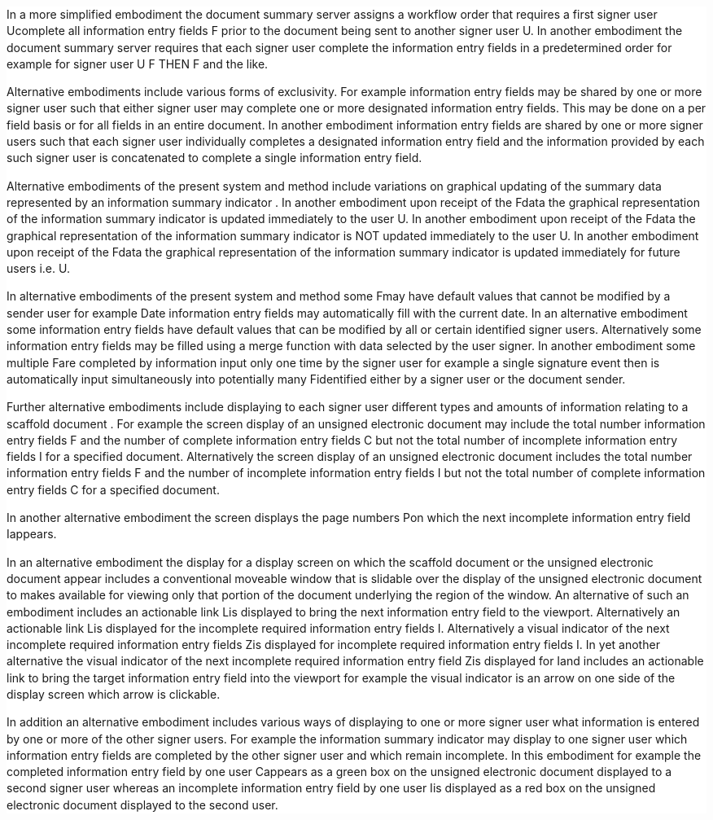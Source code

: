 In a more simplified embodiment the document summary server assigns a workflow order that requires a first signer user Ucomplete all information entry fields F prior to the document being sent to another signer user U. In another embodiment the document summary server requires that each signer user complete the information entry fields in a predetermined order for example for signer user U F THEN F and the like.

Alternative embodiments include various forms of exclusivity. For example information entry fields may be shared by one or more signer user such that either signer user may complete one or more designated information entry fields. This may be done on a per field basis or for all fields in an entire document. In another embodiment information entry fields are shared by one or more signer users such that each signer user individually completes a designated information entry field and the information provided by each such signer user is concatenated to complete a single information entry field.

Alternative embodiments of the present system and method include variations on graphical updating of the summary data represented by an information summary indicator . In another embodiment upon receipt of the Fdata the graphical representation of the information summary indicator is updated immediately to the user U. In another embodiment upon receipt of the Fdata the graphical representation of the information summary indicator is NOT updated immediately to the user U. In another embodiment upon receipt of the Fdata the graphical representation of the information summary indicator is updated immediately for future users i.e. U.

In alternative embodiments of the present system and method some Fmay have default values that cannot be modified by a sender user for example Date information entry fields may automatically fill with the current date. In an alternative embodiment some information entry fields have default values that can be modified by all or certain identified signer users. Alternatively some information entry fields may be filled using a merge function with data selected by the user signer. In another embodiment some multiple Fare completed by information input only one time by the signer user for example a single signature event then is automatically input simultaneously into potentially many Fidentified either by a signer user or the document sender.

Further alternative embodiments include displaying to each signer user different types and amounts of information relating to a scaffold document . For example the screen display of an unsigned electronic document may include the total number information entry fields F and the number of complete information entry fields C but not the total number of incomplete information entry fields I for a specified document. Alternatively the screen display of an unsigned electronic document includes the total number information entry fields F and the number of incomplete information entry fields I but not the total number of complete information entry fields C for a specified document.

In another alternative embodiment the screen displays the page numbers Pon which the next incomplete information entry field Iappears.

In an alternative embodiment the display for a display screen on which the scaffold document or the unsigned electronic document appear includes a conventional moveable window that is slidable over the display of the unsigned electronic document to makes available for viewing only that portion of the document underlying the region of the window. An alternative of such an embodiment includes an actionable link Lis displayed to bring the next information entry field to the viewport. Alternatively an actionable link Lis displayed for the incomplete required information entry fields I. Alternatively a visual indicator of the next incomplete required information entry fields Zis displayed for incomplete required information entry fields I. In yet another alternative the visual indicator of the next incomplete required information entry field Zis displayed for Iand includes an actionable link to bring the target information entry field into the viewport for example the visual indicator is an arrow on one side of the display screen which arrow is clickable.

In addition an alternative embodiment includes various ways of displaying to one or more signer user what information is entered by one or more of the other signer users. For example the information summary indicator may display to one signer user which information entry fields are completed by the other signer user and which remain incomplete. In this embodiment for example the completed information entry field by one user Cappears as a green box on the unsigned electronic document displayed to a second signer user whereas an incomplete information entry field by one user Iis displayed as a red box on the unsigned electronic document displayed to the second user.
